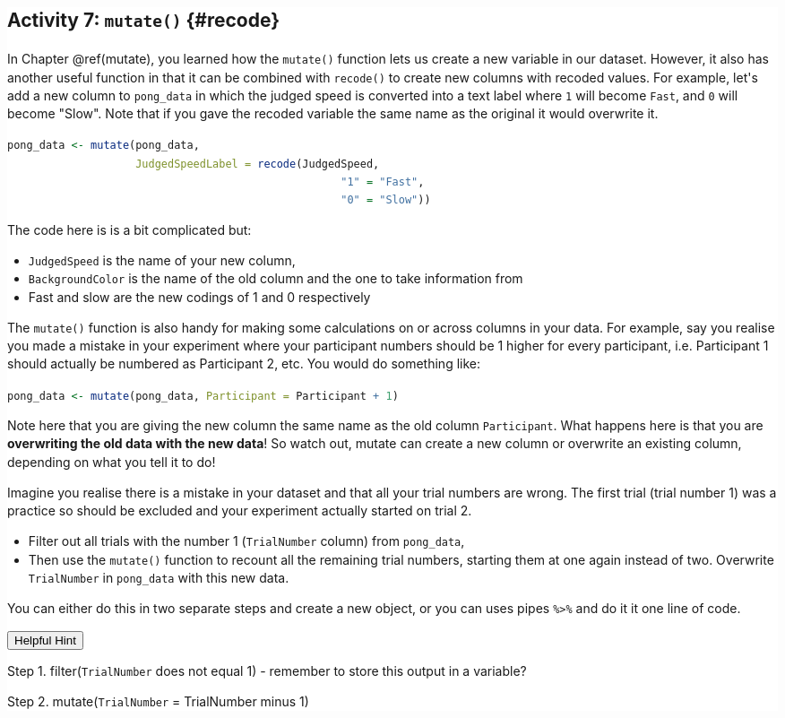 
</div>


## Activity 7: `mutate()` {#recode}

In Chapter \@ref(mutate), you learned how the `mutate()` function lets us create a new variable in our dataset. However, it also has another useful function in that it can be combined with `recode()` to create new columns with recoded values. For example, let's add a new column to `pong_data` in which the judged speed  is converted into a text label where `1` will become `Fast`, and `0` will become "Slow". Note that if you gave the recoded variable the same name as the original it would overwrite it.


```r
pong_data <- mutate(pong_data, 
                    JudgedSpeedLabel = recode(JudgedSpeed, 
                                                    "1" = "Fast", 
                                                    "0" = "Slow"))
```

The code here is is a bit complicated but:

* `JudgedSpeed` is the name of your new column, 
* `BackgroundColor` is the name of the old column and the one to take information from
* Fast and slow are the new codings of 1 and 0 respectively

The `mutate()` function is also handy for making some calculations on or across columns in your data. For example, say you realise you made a mistake in your experiment where your participant numbers should be 1 higher for every participant, i.e. Participant 1 should actually be numbered as Participant 2, etc. You would do something like:


```r
pong_data <- mutate(pong_data, Participant = Participant + 1)
```

Note here that you are giving the new column the same name as the old column `Participant`. What happens here is that you are **overwriting the old data with the new data**! So watch out, mutate can create a new column or overwrite an existing column, depending on what you tell it to do!  

Imagine you realise there is a mistake in your dataset and that all your trial numbers are wrong. The first trial (trial number 1) was a practice so should be excluded and your experiment actually started on trial 2. 

* Filter out all trials with the number 1 (`TrialNumber` column) from `pong_data`, 
* Then use the `mutate()` function to recount all the remaining trial numbers, starting them at one again instead of two. Overwrite `TrialNumber` in `pong_data` with this new data.

You can either do this in two separate steps and create a new object, or you can uses pipes `%>%` and do it it one line of code. 


<div class='solution'><button>Helpful Hint</button>


Step 1. filter(`TrialNumber` does not equal 1) - remember to store this output in a variable?

Step 2. mutate(`TrialNumber` = TrialNumber minus 1)
